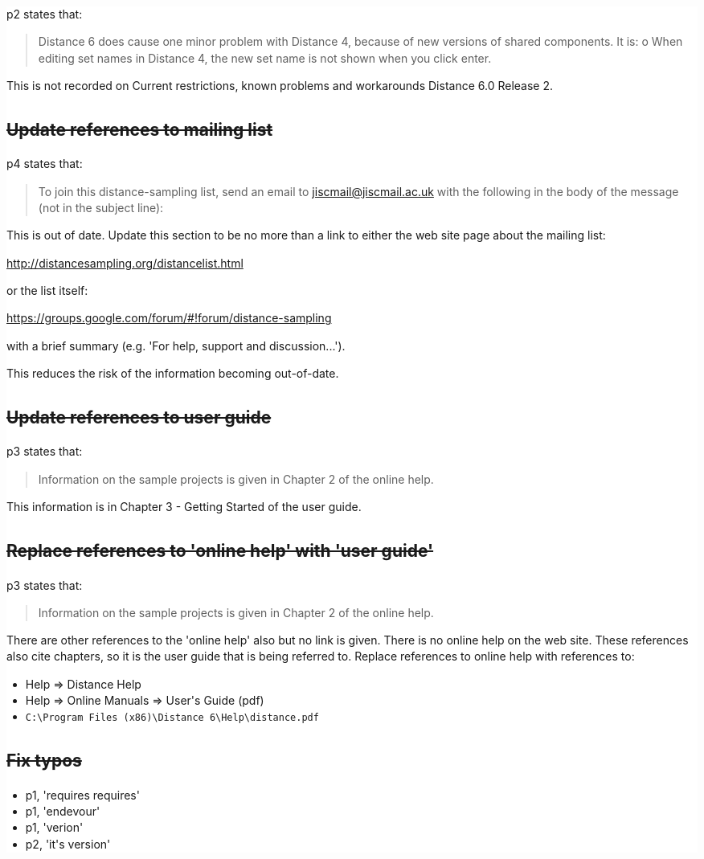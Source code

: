 p2 states that:
	
> Distance 6 does cause one minor problem with Distance 4, because of new versions of shared components.  It is:
> o When editing set names in Distance 4, the new set name is not shown when you click enter.

This is not recorded on Current restrictions, known problems and workarounds Distance 6.0 Release 2.

~~Update references to mailing list~~
-------------------------------------

p4 states that:

> To join this distance-sampling list, send an email to jiscmail@jiscmail.ac.uk with the following in the body of the message (not in the subject line):

This is out of date. Update this section to be no more than a link to either the web site page about the mailing list:

http://distancesampling.org/distancelist.html

or the list itself:

https://groups.google.com/forum/#!forum/distance-sampling

with a brief summary (e.g. 'For help, support and discussion...').

This reduces the risk of the information becoming out-of-date.

~~Update references to user guide~~
-----------------------------------

p3 states that:

> Information on the sample projects is given in Chapter 2 of the online help.

This information is in Chapter 3 - Getting Started of the user guide.

~~Replace references to 'online help' with 'user guide'~~
-----------------------------------------------------

p3 states that:

> Information on the sample projects is given in Chapter 2 of the online help.

There are other references to the 'online help' also but no link is given. There is no online help on the web site. These references also cite chapters, so it is the user guide that is being referred to. Replace references to online help with references to:

* Help => Distance Help
* Help => Online Manuals => User's Guide (pdf)
* `C:\Program Files (x86)\Distance 6\Help\distance.pdf`

~~Fix typos~~
---------

* p1, 'requires requires'
* p1, 'endevour'
* p1, 'verion'
* p2, 'it's version'
